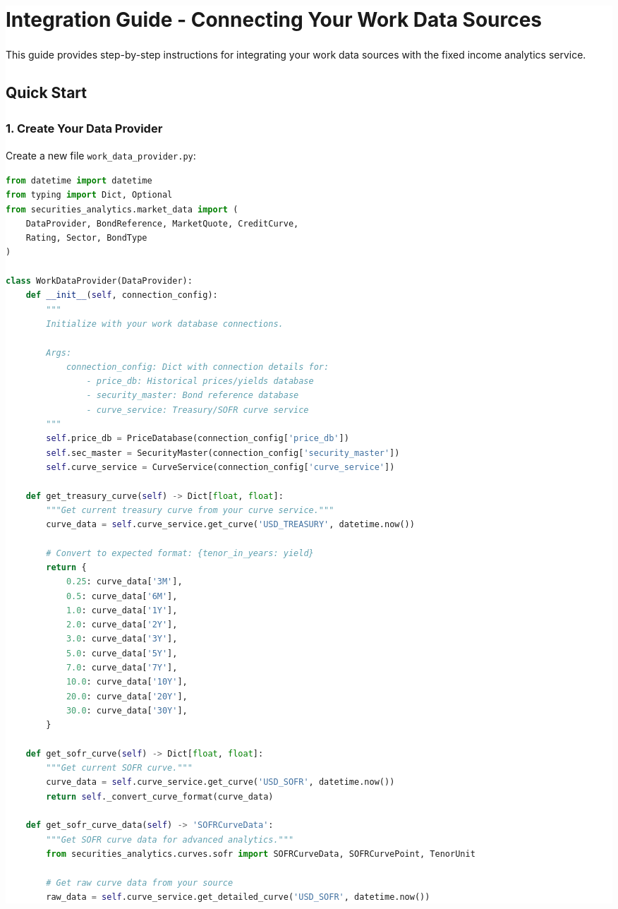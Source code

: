 # Integration Guide - Connecting Your Work Data Sources

This guide provides step-by-step instructions for integrating your work data sources with the fixed income analytics service.

## Quick Start

### 1. Create Your Data Provider

Create a new file `work_data_provider.py`:

```python
from datetime import datetime
from typing import Dict, Optional
from securities_analytics.market_data import (
    DataProvider, BondReference, MarketQuote, CreditCurve,
    Rating, Sector, BondType
)

class WorkDataProvider(DataProvider):
    def __init__(self, connection_config):
        """
        Initialize with your work database connections.
        
        Args:
            connection_config: Dict with connection details for:
                - price_db: Historical prices/yields database
                - security_master: Bond reference database  
                - curve_service: Treasury/SOFR curve service
        """
        self.price_db = PriceDatabase(connection_config['price_db'])
        self.sec_master = SecurityMaster(connection_config['security_master'])
        self.curve_service = CurveService(connection_config['curve_service'])
    
    def get_treasury_curve(self) -> Dict[float, float]:
        """Get current treasury curve from your curve service."""
        curve_data = self.curve_service.get_curve('USD_TREASURY', datetime.now())
        
        # Convert to expected format: {tenor_in_years: yield}
        return {
            0.25: curve_data['3M'],
            0.5: curve_data['6M'],
            1.0: curve_data['1Y'],
            2.0: curve_data['2Y'],
            3.0: curve_data['3Y'],
            5.0: curve_data['5Y'],
            7.0: curve_data['7Y'],
            10.0: curve_data['10Y'],
            20.0: curve_data['20Y'],
            30.0: curve_data['30Y'],
        }
    
    def get_sofr_curve(self) -> Dict[float, float]:
        """Get current SOFR curve."""
        curve_data = self.curve_service.get_curve('USD_SOFR', datetime.now())
        return self._convert_curve_format(curve_data)
    
    def get_sofr_curve_data(self) -> 'SOFRCurveData':
        """Get SOFR curve data for advanced analytics."""
        from securities_analytics.curves.sofr import SOFRCurveData, SOFRCurvePoint, TenorUnit
        
        # Get raw curve data from your source
        raw_data = self.curve_service.get_detailed_curve('USD_SOFR', datetime.now())
```